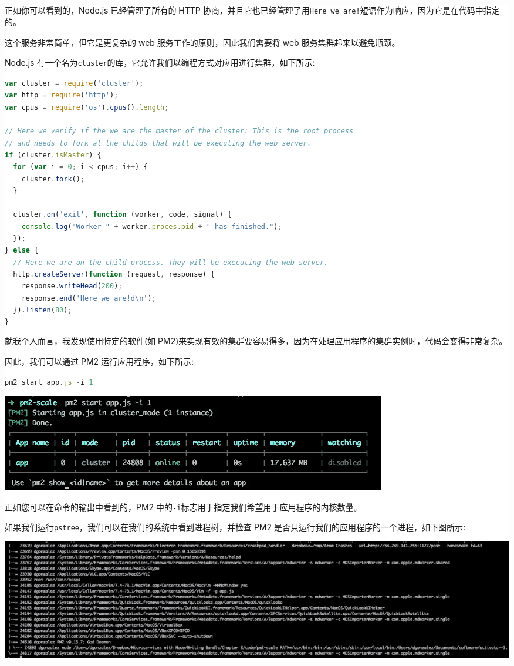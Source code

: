 正如你可以看到的，Node.js 已经管理了所有的 HTTP 协商，并且它也已经管理了用`Here we are!`短语作为响应，因为它是在代码中指定的。

这个服务非常简单，但它是更复杂的 web 服务工作的原则，因此我们需要将 web 服务集群起来以避免瓶颈。

Node.js 有一个名为`cluster`的库，它允许我们以编程方式对应用进行集群，如下所示:

```js
var cluster = require('cluster');
var http = require('http');
var cpus = require('os').cpus().length;

// Here we verify if the we are the master of the cluster: This is the root process
// and needs to fork al the childs that will be executing the web server.
if (cluster.isMaster) {
  for (var i = 0; i < cpus; i++) {
    cluster.fork();
  }

  cluster.on('exit', function (worker, code, signal) {
    console.log("Worker " + worker.proces.pid + " has finished.");
  });
} else {
  // Here we are on the child process. They will be executing the web server.
  http.createServer(function (request, response) {
    response.writeHead(200);
    response.end('Here we are!d\n');
  }).listen(80);
}
```

就我个人而言，我发现使用特定的软件(如 PM2)来实现有效的集群要容易得多，因为在处理应用程序的集群实例时，代码会变得非常复杂。

因此，我们可以通过 PM2 运行应用程序，如下所示:

```js
pm2 start app.js -i 1

```

![Clustering Node.js applications](img/B04889_08_21.jpg)

正如您可以在命令的输出中看到的，PM2 中的`-i`标志用于指定我们希望用于应用程序的内核数量。

如果我们运行`pstree`，我们可以在我们的系统中看到进程树，并检查 PM2 是否只运行我们的应用程序的一个进程，如下图所示:

![Clustering Node.js applications](img/B04889_08_22.jpg)
